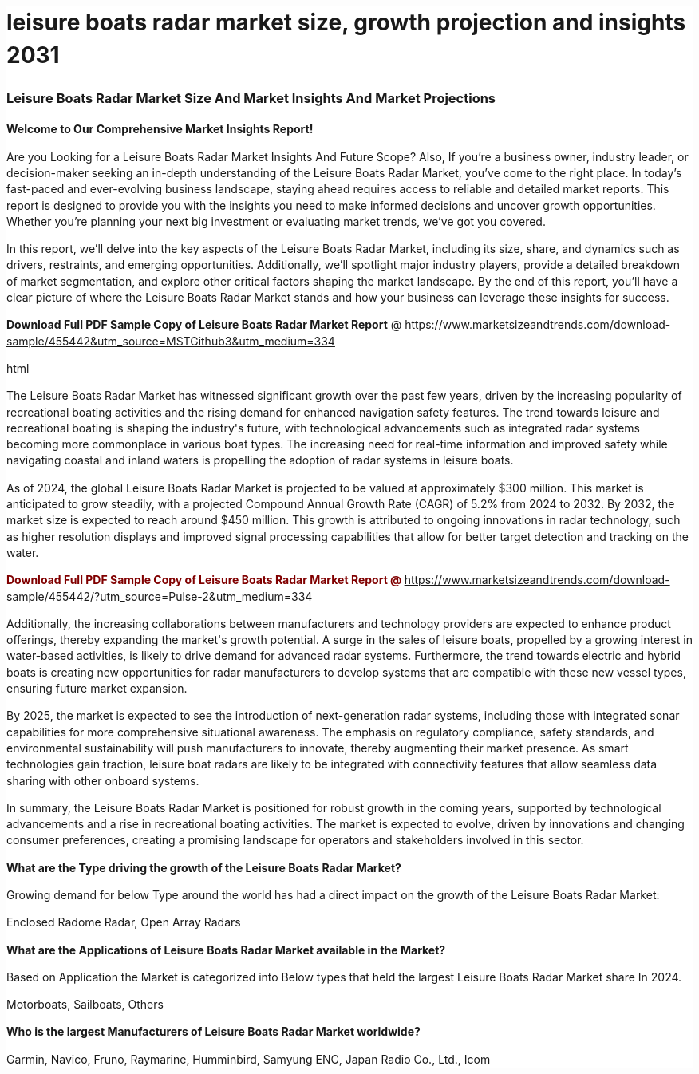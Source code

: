 <H1>leisure boats radar market size, growth projection and insights 2031</H1><div class="" data-test-id=""><h3><span class="">Leisure Boats Radar Market Size And Market Insights And Market Projections</span></h3></div><div class="" data-test-id=""><p><strong>Welcome to Our Comprehensive Market Insights Report!</strong></p><p>Are you Looking for a Leisure Boats Radar Market Insights And Future Scope? Also, If you&rsquo;re a business owner, industry leader, or decision-maker seeking an in-depth understanding of the Leisure Boats Radar Market, you&rsquo;ve come to the right place. In today&rsquo;s fast-paced and ever-evolving business landscape, staying ahead requires access to reliable and detailed market reports. This report is designed to provide you with the insights you need to make informed decisions and uncover growth opportunities. Whether you&rsquo;re planning your next big investment or evaluating market trends, we&rsquo;ve got you covered.</p><p>In this report, we&rsquo;ll delve into the key aspects of the Leisure Boats Radar Market, including its size, share, and dynamics such as drivers, restraints, and emerging opportunities. Additionally, we&rsquo;ll spotlight major industry players, provide a detailed breakdown of market segmentation, and explore other critical factors shaping the market landscape. By the end of this report, you&rsquo;ll have a clear picture of where the Leisure Boats Radar Market stands and how your business can leverage these insights for success.</p><p><strong>Download Full PDF Sample Copy of Leisure Boats Radar Market Report</strong> @ <a href="https://www.marketsizeandtrends.com/download-sample/455442&utm_source=MSTGithub3&utm_medium=334" target="_blank">https://www.marketsizeandtrends.com/download-sample/455442&utm_source=MSTGithub3&utm_medium=334</a></p></div><div class="" data-test-id=""><p><span class="">html<p>The Leisure Boats Radar Market has witnessed significant growth over the past few years, driven by the increasing popularity of recreational boating activities and the rising demand for enhanced navigation safety features. The trend towards leisure and recreational boating is shaping the industry's future, with technological advancements such as integrated radar systems becoming more commonplace in various boat types. The increasing need for real-time information and improved safety while navigating coastal and inland waters is propelling the adoption of radar systems in leisure boats.</p><p>As of 2024, the global Leisure Boats Radar Market is projected to be valued at approximately $300 million. This market is anticipated to grow steadily, with a projected Compound Annual Growth Rate (CAGR) of 5.2% from 2024 to 2032. By 2032, the market size is expected to reach around $450 million. This growth is attributed to ongoing innovations in radar technology, such as higher resolution displays and improved signal processing capabilities that allow for better target detection and tracking on the water.</p><p><strong><span style="color: #800000;">Download Full PDF Sample Copy of Leisure Boats Radar Market Report @</span>&nbsp;</strong><a href="https://www.marketsizeandtrends.com/download-sample/455442/?utm_source=Pulse-2&amp;utm_medium=334">https://www.marketsizeandtrends.com/download-sample/455442/?utm_source=Pulse-2&amp;utm_medium=334</a></p><p>Additionally, the increasing collaborations between manufacturers and technology providers are expected to enhance product offerings, thereby expanding the market's growth potential. A surge in the sales of leisure boats, propelled by a growing interest in water-based activities, is likely to drive demand for advanced radar systems. Furthermore, the trend towards electric and hybrid boats is creating new opportunities for radar manufacturers to develop systems that are compatible with these new vessel types, ensuring future market expansion.</p><p>By 2025, the market is expected to see the introduction of next-generation radar systems, including those with integrated sonar capabilities for more comprehensive situational awareness. The emphasis on regulatory compliance, safety standards, and environmental sustainability will push manufacturers to innovate, thereby augmenting their market presence. As smart technologies gain traction, leisure boat radars are likely to be integrated with connectivity features that allow seamless data sharing with other onboard systems.</p><p>In summary, the Leisure Boats Radar Market is positioned for robust growth in the coming years, supported by technological advancements and a rise in recreational boating activities. The market is expected to evolve, driven by innovations and changing consumer preferences, creating a promising landscape for operators and stakeholders involved in this sector.</p></span></p><p><strong><span class="">What are the&nbsp;Type driving the growth of the Leisure Boats Radar Market?</span></strong></p></div><div class="" data-test-id=""><p><span class="">Growing demand for below Type around the world has had a direct impact on the growth of the Leisure Boats Radar Market:</span></p></div><div class="" data-test-id=""><p>Enclosed Radome Radar, Open Array Radars</p><p><span class=""><strong>What are the&nbsp;Applications&nbsp;of Leisure Boats Radar Market available in the Market?</strong></span></p></div><div class="" data-test-id=""><p><span class="">Based on Application the Market is categorized into Below types that held the largest Leisure Boats Radar Market share In 2024.</span></p></div><div class="" data-test-id=""><p><span class="">Motorboats, Sailboats, Others</span></p><p><span class=""><strong>Who is the largest Manufacturers of Leisure Boats Radar Market worldwide?</strong></span></p></div><div class="" data-test-id=""><p><span class="">Garmin, Navico, Fruno, Raymarine, Humminbird, Samyung ENC, Japan Radio Co., Ltd., Icom